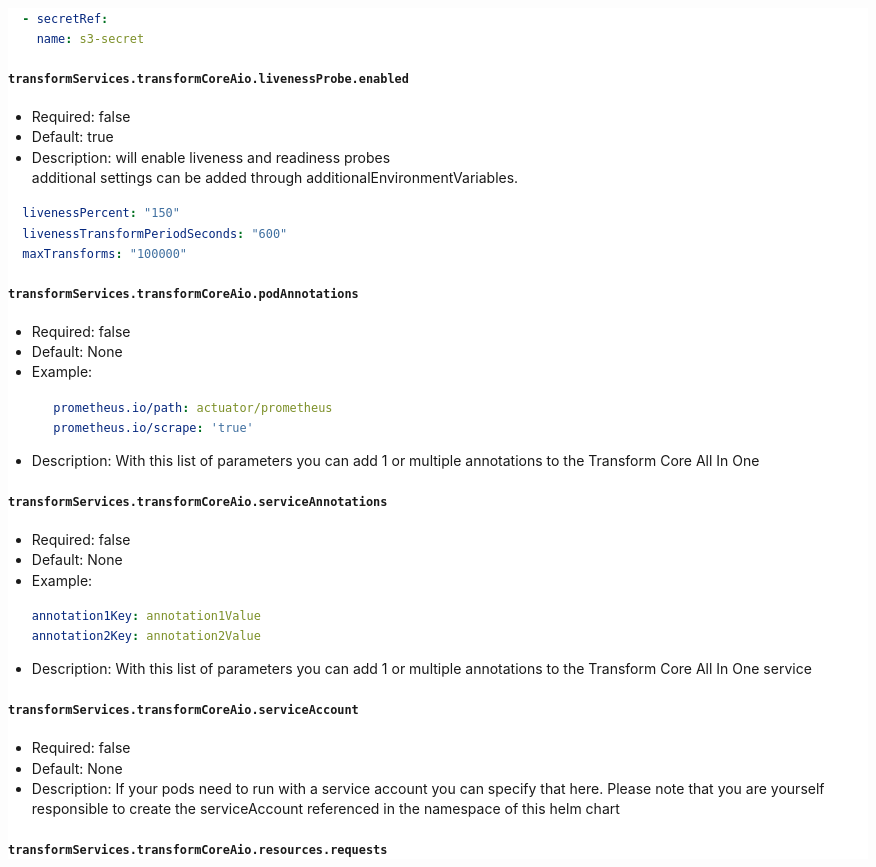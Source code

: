 ```yaml
  - secretRef:
    name: s3-secret
```
#### `transformServices.transformCoreAio.livenessProbe.enabled`

* Required: false
* Default: true
* Description: will enable liveness and readiness probes  
additional settings can be added through additionalEnvironmentVariables.  
```yaml
  livenessPercent: "150"
  livenessTransformPeriodSeconds: "600"
  maxTransforms: "100000"
  ```


#### `transformServices.transformCoreAio.podAnnotations`

* Required: false
* Default: None
* Example:
  ```yaml
     prometheus.io/path: actuator/prometheus
     prometheus.io/scrape: 'true'
  ```
* Description: With this list of parameters you can add 1 or multiple annotations to the Transform Core All In One

#### `transformServices.transformCoreAio.serviceAnnotations`

* Required: false
* Default: None
* Example:
  ```yaml
  annotation1Key: annotation1Value
  annotation2Key: annotation2Value
  ```
* Description: With this list of parameters you can add 1 or multiple annotations to the Transform Core All In One
  service

#### `transformServices.transformCoreAio.serviceAccount`

* Required: false
* Default: None
* Description: If your pods need to run with a service account you can specify that here. Please note that you are
  yourself responsible to create the serviceAccount referenced in the namespace of this helm chart

#### `transformServices.transformCoreAio.resources.requests`

